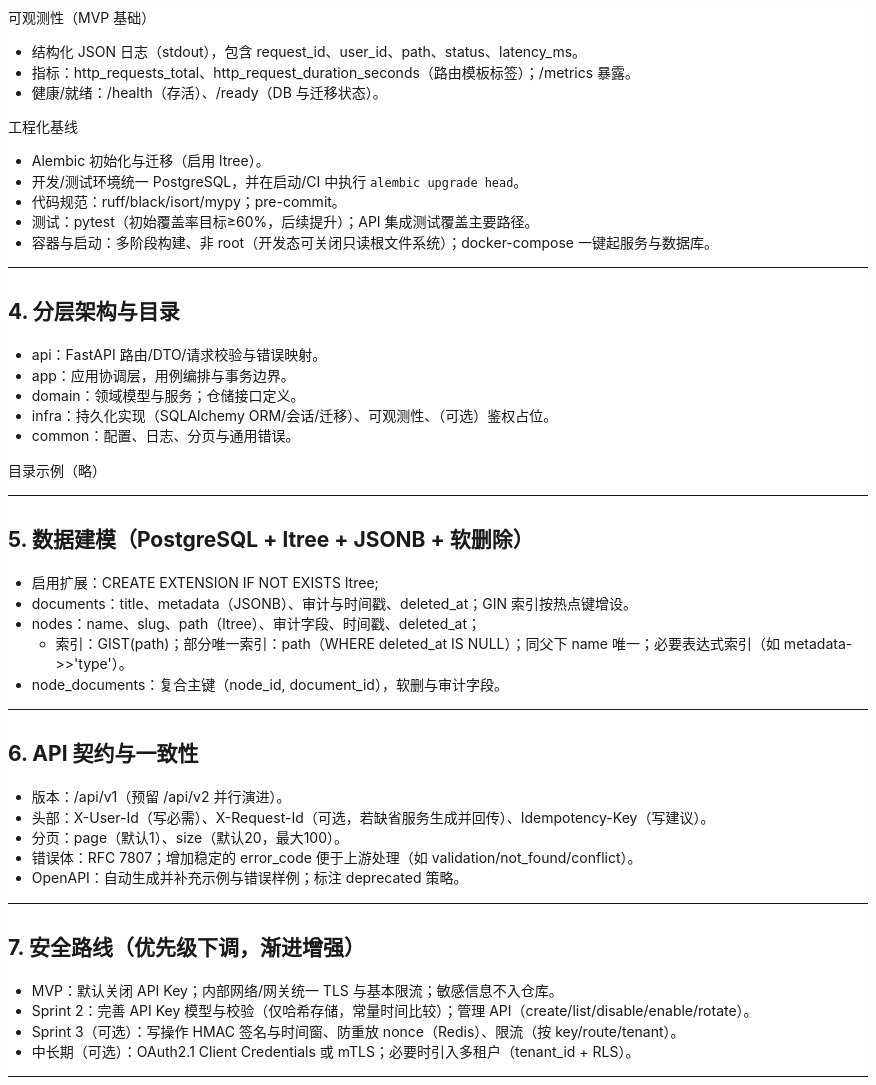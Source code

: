 可观测性（MVP 基础）
- 结构化 JSON 日志（stdout），包含 request_id、user_id、path、status、latency_ms。
- 指标：http_requests_total、http_request_duration_seconds（路由模板标签）；/metrics 暴露。
- 健康/就绪：/health（存活）、/ready（DB 与迁移状态）。

工程化基线
- Alembic 初始化与迁移（启用 ltree）。
- 开发/测试环境统一 PostgreSQL，并在启动/CI 中执行 `alembic upgrade head`。
- 代码规范：ruff/black/isort/mypy；pre-commit。
- 测试：pytest（初始覆盖率目标≥60%，后续提升）；API 集成测试覆盖主要路径。
- 容器与启动：多阶段构建、非 root（开发态可关闭只读根文件系统）；docker-compose 一键起服务与数据库。

---

## 4. 分层架构与目录

- api：FastAPI 路由/DTO/请求校验与错误映射。
- app：应用协调层，用例编排与事务边界。
- domain：领域模型与服务；仓储接口定义。
- infra：持久化实现（SQLAlchemy ORM/会话/迁移）、可观测性、（可选）鉴权占位。
- common：配置、日志、分页与通用错误。

目录示例（略）

---

## 5. 数据建模（PostgreSQL + ltree + JSONB + 软删除）

- 启用扩展：CREATE EXTENSION IF NOT EXISTS ltree;
- documents：title、metadata（JSONB）、审计与时间戳、deleted_at；GIN 索引按热点键增设。
- nodes：name、slug、path（ltree）、审计字段、时间戳、deleted_at；
  - 索引：GIST(path)；部分唯一索引：path（WHERE deleted_at IS NULL）；同父下 name 唯一；必要表达式索引（如 metadata->>'type'）。
- node_documents：复合主键（node_id, document_id），软删与审计字段。

---

## 6. API 契约与一致性

- 版本：/api/v1（预留 /api/v2 并行演进）。
- 头部：X-User-Id（写必需）、X-Request-Id（可选，若缺省服务生成并回传）、Idempotency-Key（写建议）。
- 分页：page（默认1）、size（默认20，最大100）。
- 错误体：RFC 7807；增加稳定的 error_code 便于上游处理（如 validation/not_found/conflict）。
- OpenAPI：自动生成并补充示例与错误样例；标注 deprecated 策略。

---

## 7. 安全路线（优先级下调，渐进增强）

- MVP：默认关闭 API Key；内部网络/网关统一 TLS 与基本限流；敏感信息不入仓库。
- Sprint 2：完善 API Key 模型与校验（仅哈希存储，常量时间比较）；管理 API（create/list/disable/enable/rotate）。
- Sprint 3（可选）：写操作 HMAC 签名与时间窗、防重放 nonce（Redis）、限流（按 key/route/tenant）。
- 中长期（可选）：OAuth2.1 Client Credentials 或 mTLS；必要时引入多租户（tenant_id + RLS）。

---